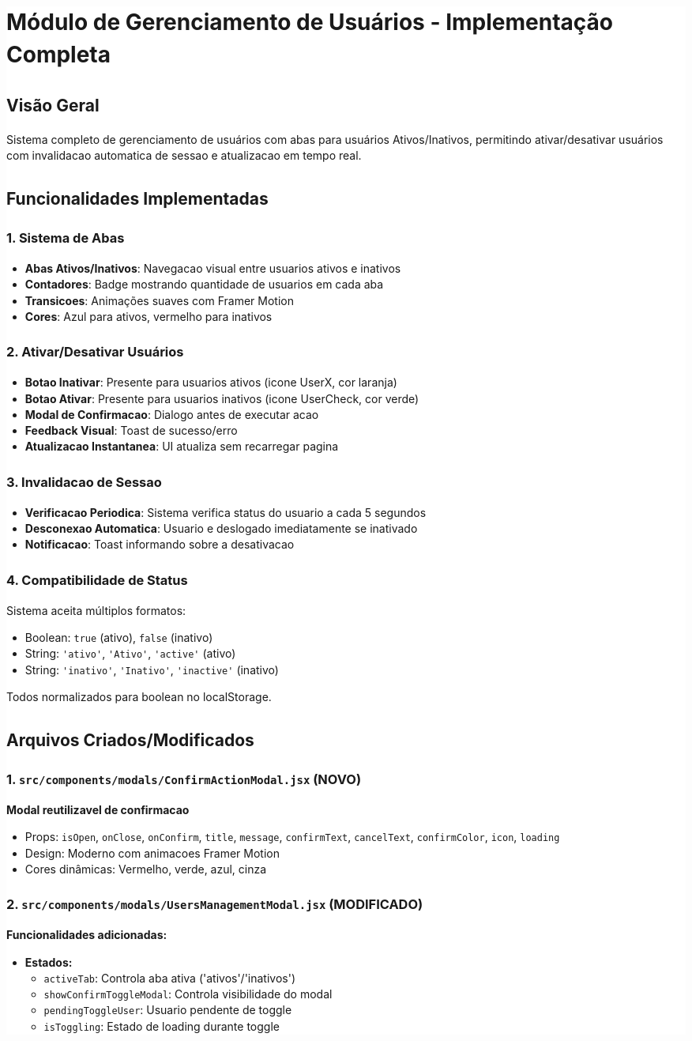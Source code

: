 # Módulo de Gerenciamento de Usuários - Implementação Completa

## Visão Geral

Sistema completo de gerenciamento de usuários com abas para usuários Ativos/Inativos, permitindo ativar/desativar usuários com invalidacao automatica de sessao e atualizacao em tempo real.

## Funcionalidades Implementadas

### 1. Sistema de Abas
- **Abas Ativos/Inativos**: Navegacao visual entre usuarios ativos e inativos
- **Contadores**: Badge mostrando quantidade de usuarios em cada aba
- **Transicoes**: Animações suaves com Framer Motion
- **Cores**: Azul para ativos, vermelho para inativos

### 2. Ativar/Desativar Usuários
- **Botao Inativar**: Presente para usuarios ativos (icone UserX, cor laranja)
- **Botao Ativar**: Presente para usuarios inativos (icone UserCheck, cor verde)
- **Modal de Confirmacao**: Dialogo antes de executar acao
- **Feedback Visual**: Toast de sucesso/erro
- **Atualizacao Instantanea**: UI atualiza sem recarregar pagina

### 3. Invalidacao de Sessao
- **Verificacao Periodica**: Sistema verifica status do usuario a cada 5 segundos
- **Desconexao Automatica**: Usuario e deslogado imediatamente se inativado
- **Notificacao**: Toast informando sobre a desativacao

### 4. Compatibilidade de Status
Sistema aceita múltiplos formatos:
- Boolean: `true` (ativo), `false` (inativo)
- String: `'ativo'`, `'Ativo'`, `'active'` (ativo)
- String: `'inativo'`, `'Inativo'`, `'inactive'` (inativo)

Todos normalizados para boolean no localStorage.

## Arquivos Criados/Modificados

### 1. `src/components/modals/ConfirmActionModal.jsx` (NOVO)
**Modal reutilizavel de confirmacao**
- Props: `isOpen`, `onClose`, `onConfirm`, `title`, `message`, `confirmText`, `cancelText`, `confirmColor`, `icon`, `loading`
- Design: Moderno com animacoes Framer Motion
- Cores dinâmicas: Vermelho, verde, azul, cinza

### 2. `src/components/modals/UsersManagementModal.jsx` (MODIFICADO)
**Funcionalidades adicionadas:**
- **Estados:**
  - `activeTab`: Controla aba ativa ('ativos'/'inativos')
  - `showConfirmToggleModal`: Controla visibilidade do modal
  - `pendingToggleUser`: Usuario pendente de toggle
  - `isToggling`: Estado de loading durante toggle
